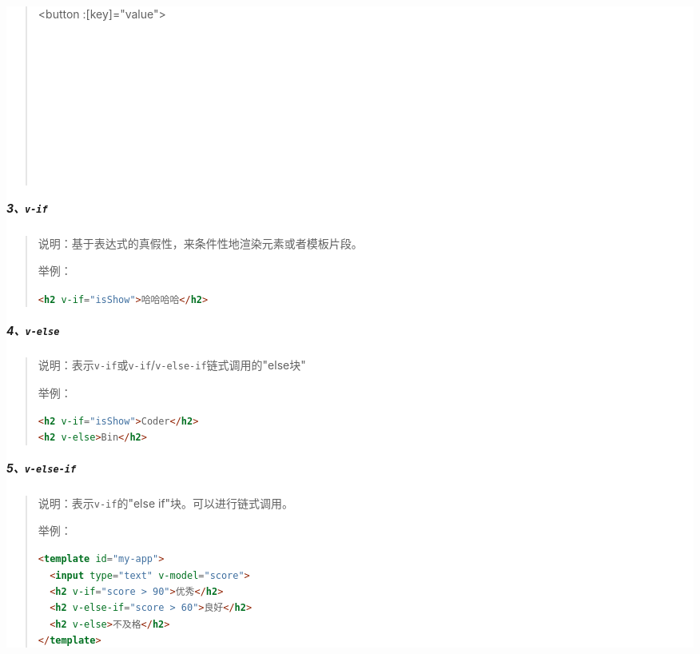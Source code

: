 > 
> <button :[key]="value"></button>
> 
> 
> <img :src="'/path/to/images/' + fileName" />
> 
> 
> <div :class="{ red: isRed }"></div>
> <div :class="[classA, classB]"></div>
> <div :class="[classA, { classB: isB, classC: isC }]"></div>
> 
> 
> <div :style="{ fontSize: size + 'px' }"></div>
> <div :style="[styleObjectA, styleObjectB]"></div>
> 
> 
> <div v-bind="{ id: someProp, 'other-attr': otherProp }"></div>
> 
> 
> <MyComponent :prop="someThing" />
> 
> 
> <MyComponent v-bind="$props" />
> 
> 
> <svg><a :xlink:special="foo"></a></svg>
> ```

##### 3、`v-if`

> 说明：基于表达式的真假性，来条件性地渲染元素或者模板片段。
>
> 举例：
>
> ```html
> <h2 v-if="isShow">哈哈哈哈</h2>
> ```

##### 4、`v-else`

> 说明：表示`v-if`或`v-if`/`v-else-if`链式调用的"else块"
>
> 举例：
>
> ```html
> <h2 v-if="isShow">Coder</h2>
> <h2 v-else>Bin</h2>
> ```

##### 5、`v-else-if`

> 说明：表示`v-if`的"else if"块。可以进行链式调用。
>
> 举例：
>
> ```html
> <template id="my-app">
>   <input type="text" v-model="score">
>   <h2 v-if="score > 90">优秀</h2>
>   <h2 v-else-if="score > 60">良好</h2>
>   <h2 v-else>不及格</h2>
> </template>
> ```
